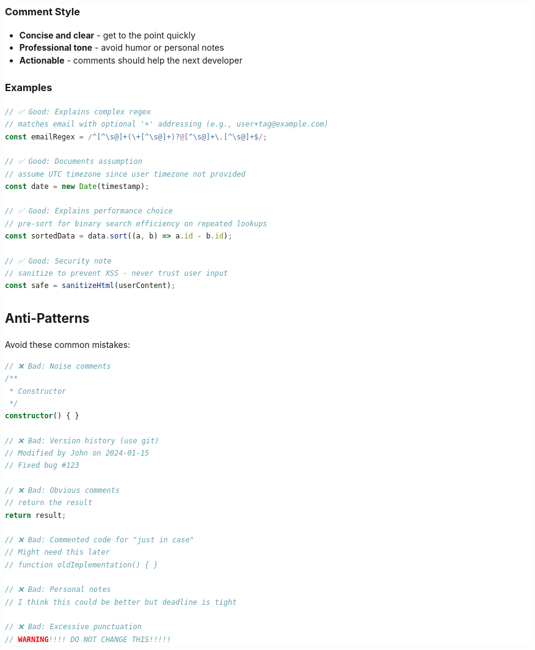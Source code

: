 ### Comment Style

- **Concise and clear** - get to the point quickly
- **Professional tone** - avoid humor or personal notes
- **Actionable** - comments should help the next developer

### Examples

```typescript
// ✅ Good: Explains complex regex
// matches email with optional '+' addressing (e.g., user+tag@example.com)
const emailRegex = /^[^\s@]+(\+[^\s@]+)?@[^\s@]+\.[^\s@]+$/;

// ✅ Good: Documents assumption
// assume UTC timezone since user timezone not provided
const date = new Date(timestamp);

// ✅ Good: Explains performance choice
// pre-sort for binary search efficiency on repeated lookups
const sortedData = data.sort((a, b) => a.id - b.id);

// ✅ Good: Security note
// sanitize to prevent XSS - never trust user input
const safe = sanitizeHtml(userContent);
```

## Anti-Patterns

Avoid these common mistakes:

```typescript
// ❌ Bad: Noise comments
/**
 * Constructor
 */
constructor() { }

// ❌ Bad: Version history (use git)
// Modified by John on 2024-01-15
// Fixed bug #123

// ❌ Bad: Obvious comments
// return the result
return result;

// ❌ Bad: Commented code for "just in case"
// Might need this later
// function oldImplementation() { }

// ❌ Bad: Personal notes
// I think this could be better but deadline is tight

// ❌ Bad: Excessive punctuation
// WARNING!!!! DO NOT CHANGE THIS!!!!!
```

